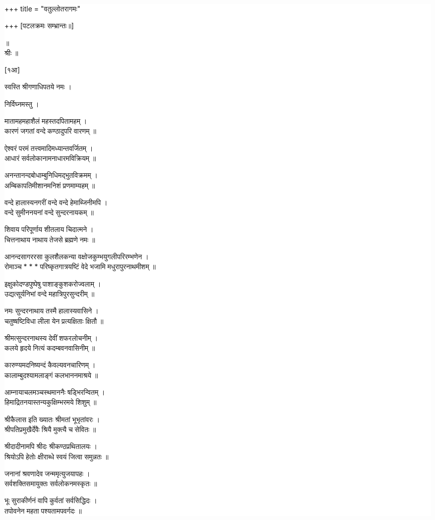 +++
title = "वतुल्लोतरागमः"

+++
[पटलक्रमः सम्भ्रान्तः॥]
  
  
  
॥  
श्रीः ॥  
  
[१आ]  
  
स्वस्ति श्रीगणाधिपतये नमः ।  
  
निर्विघ्नमस्तु ।  

मातामहमहाशैलं महस्तदपितामहम् ।  
कारणं जगतां वन्दे कण्ठादुपरि वारणम् ॥  
  
ऐश्वरं परमं तत्त्वमादिमध्यान्तवर्जितम् ।  
आधारं सर्वलोकानामनाधारमविक्रियम् ॥  
  
अनन्तानन्दबोधाम्बुनिधिमद्भुतविक्रमम् ।  
अम्बिकापतिमीशानमनिशं प्रणमाम्यहम् ॥  
  
वन्दे हालास्यनगरीं वन्दे वन्दे हेमाब्जिनीमपि ।  
वन्दे सुमीननयनां वन्दे सुन्दरनायकम् ॥  
  
शिवाय परिपूर्णाय शीतलाय चिदात्मने ।  
चित्तनाथाय नाथाय तेजसे ब्रह्मणे नमः ॥  
  
आनन्दसागररसा कुलशैलकन्या वक्षोजकुम्भयुगलीपरिरम्भणेन ।  
रोमाञ्च * * * परिष्कृतगात्रयष्टिं वेदे भजामि मधुरापुरनाथमीशम् ॥  
  
 
  
इक्षुकोदण्डपुष्पेषु पाशाङ्कुशकरोज्वलाम् ।  
उद्यत्सूर्यनिभां वन्दे महात्रिपुरसुन्दरीम् ॥  
  
नमः सुन्दरनाथाय तस्मै हालास्यवासिने ।  
चतुष्षष्टिविधा लीला येन प्रत्यक्षिताः क्षितौ ॥  
  
श्रीमत्सुन्दरनाथस्य देवीं शफरलोचनीम् ।  
कलये हृदये नित्यं कदम्बवनवासिनीम् ॥  
  
कारुण्यमदनिष्यन्दं कैवल्यवनचारिणम् ।  
कालाम्बुदश्यामलाङ्गं कलभाननमाश्रये ॥  
  
आम्नायाचलमञ्चस्थमाननैः षड्भिरन्वितम् ।  
हिमाद्रितनयास्तन्यकुक्षिम्भरमये शिशुम् ॥  
  
श्रीकैलास इति ख्यातः श्रीमतां भूभृतांवरः ।  
श्रीपतिप्रमुखैर्देवैः श्रियै मुक्त्यै च सेवितः ॥  
  
श्रीदादीनामपि श्रीदः श्रीकण्ठप्रथितालयः ।  
श्रियोऽपि हेतोः क्षीराब्धे स्वयं जित्वा समुन्नतः ॥  
  
जनानां श्रवणादेव जन्ममृत्युजयापहः ।  
सर्वशक्तिसमायुक्तः सर्वलोकनमस्कृतः ॥  
  
भूः सुराकीर्णनं वापि कुर्वतां सर्वसिद्धिदः ।  
तपोवनेन महता पश्यतामपवर्गदः ॥  
  